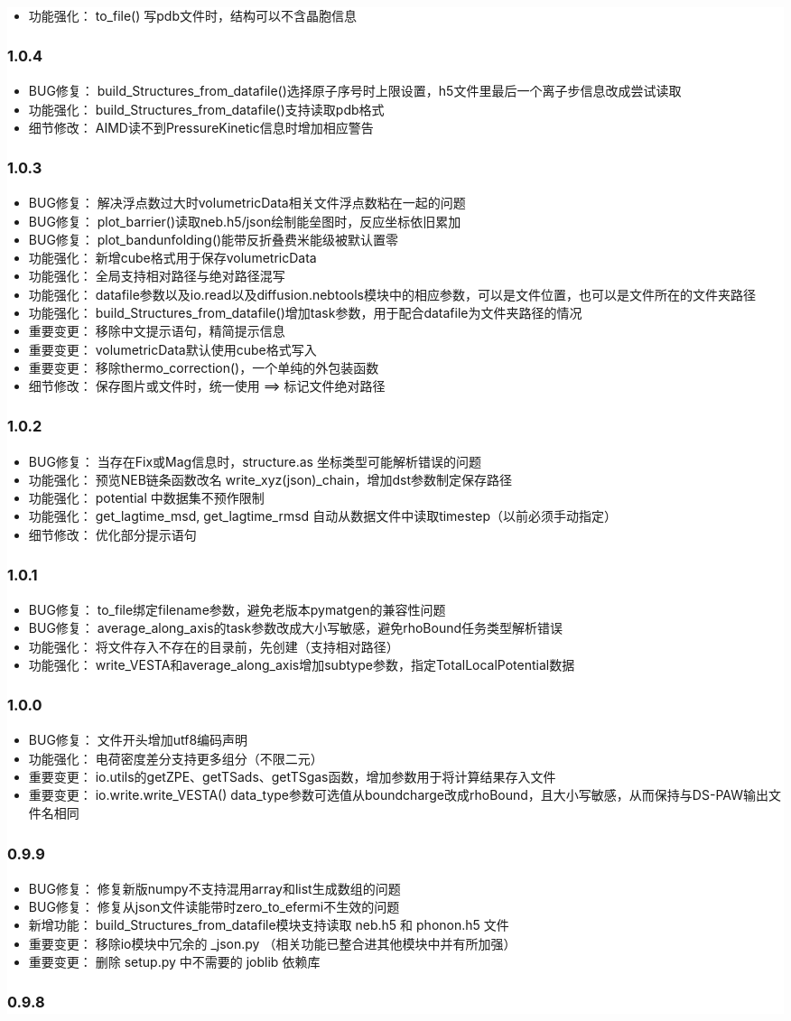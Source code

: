 - 功能强化： to_file() 写pdb文件时，结构可以不含晶胞信息

### 1.0.4

- BUG修复： build_Structures_from_datafile()选择原子序号时上限设置，h5文件里最后一个离子步信息改成尝试读取
- 功能强化： build_Structures_from_datafile()支持读取pdb格式
- 细节修改： AIMD读不到PressureKinetic信息时增加相应警告

### 1.0.3

- BUG修复： 解决浮点数过大时volumetricData相关文件浮点数粘在一起的问题
- BUG修复： plot_barrier()读取neb.h5/json绘制能垒图时，反应坐标依旧累加
- BUG修复： plot_bandunfolding()能带反折叠费米能级被默认置零
- 功能强化： 新增cube格式用于保存volumetricData
- 功能强化： 全局支持相对路径与绝对路径混写
- 功能强化： datafile参数以及io.read以及diffusion.nebtools模块中的相应参数，可以是文件位置，也可以是文件所在的文件夹路径
- 功能强化： build_Structures_from_datafile()增加task参数，用于配合datafile为文件夹路径的情况
- 重要变更： 移除中文提示语句，精简提示信息
- 重要变更： volumetricData默认使用cube格式写入
- 重要变更： 移除thermo_correction()，一个单纯的外包装函数
- 细节修改： 保存图片或文件时，统一使用 ==> 标记文件绝对路径

### 1.0.2

- BUG修复：  当存在Fix或Mag信息时，structure.as 坐标类型可能解析错误的问题
- 功能强化： 预览NEB链条函数改名 write_xyz(json)_chain，增加dst参数制定保存路径
- 功能强化： potential 中数据集不预作限制
- 功能强化： get_lagtime_msd, get_lagtime_rmsd 自动从数据文件中读取timestep（以前必须手动指定）
- 细节修改： 优化部分提示语句

### 1.0.1

- BUG修复： to_file绑定filename参数，避免老版本pymatgen的兼容性问题
- BUG修复： average_along_axis的task参数改成大小写敏感，避免rhoBound任务类型解析错误
- 功能强化： 将文件存入不存在的目录前，先创建（支持相对路径）
- 功能强化： write_VESTA和average_along_axis增加subtype参数，指定TotalLocalPotential数据

### 1.0.0

- BUG修复： 文件开头增加utf8编码声明
- 功能强化： 电荷密度差分支持更多组分（不限二元）
- 重要变更： io.utils的getZPE、getTSads、getTSgas函数，增加参数用于将计算结果存入文件
- 重要变更： io.write.write_VESTA() data_type参数可选值从boundcharge改成rhoBound，且大小写敏感，从而保持与DS-PAW输出文件名相同

### 0.9.9

- BUG修复： 修复新版numpy不支持混用array和list生成数组的问题
- BUG修复： 修复从json文件读能带时zero_to_efermi不生效的问题
- 新增功能： build_Structures_from_datafile模块支持读取 neb.h5 和 phonon.h5 文件
- 重要变更： 移除io模块中冗余的 _json.py （相关功能已整合进其他模块中并有所加强）
- 重要变更： 删除 setup.py 中不需要的 joblib 依赖库

### 0.9.8
